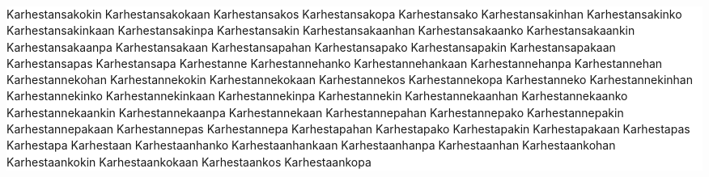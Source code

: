 Karhestansakokin
Karhestansakokaan
Karhestansakos
Karhestansakopa
Karhestansako
Karhestansakinhan
Karhestansakinko
Karhestansakinkaan
Karhestansakinpa
Karhestansakin
Karhestansakaanhan
Karhestansakaanko
Karhestansakaankin
Karhestansakaanpa
Karhestansakaan
Karhestansapahan
Karhestansapako
Karhestansapakin
Karhestansapakaan
Karhestansapas
Karhestansapa
Karhestanne
Karhestannehanko
Karhestannehankaan
Karhestannehanpa
Karhestannehan
Karhestannekohan
Karhestannekokin
Karhestannekokaan
Karhestannekos
Karhestannekopa
Karhestanneko
Karhestannekinhan
Karhestannekinko
Karhestannekinkaan
Karhestannekinpa
Karhestannekin
Karhestannekaanhan
Karhestannekaanko
Karhestannekaankin
Karhestannekaanpa
Karhestannekaan
Karhestannepahan
Karhestannepako
Karhestannepakin
Karhestannepakaan
Karhestannepas
Karhestannepa
Karhestapahan
Karhestapako
Karhestapakin
Karhestapakaan
Karhestapas
Karhestapa
Karhestaan
Karhestaanhanko
Karhestaanhankaan
Karhestaanhanpa
Karhestaanhan
Karhestaankohan
Karhestaankokin
Karhestaankokaan
Karhestaankos
Karhestaankopa